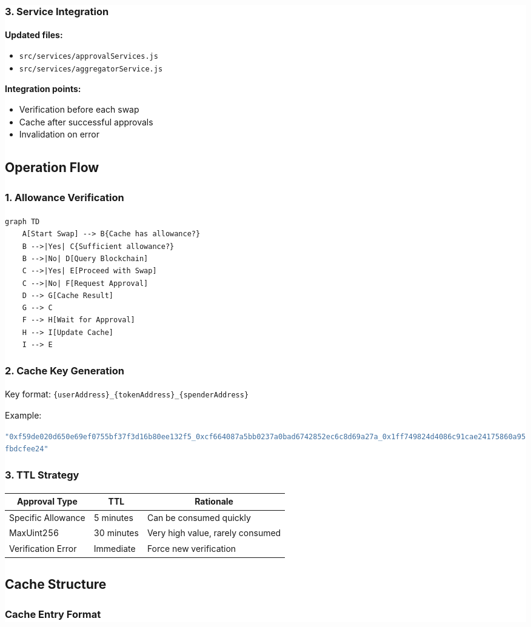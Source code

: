 ### 3. Service Integration

**Updated files:**
- `src/services/approvalServices.js`
- `src/services/aggregatorService.js`

**Integration points:**
- Verification before each swap
- Cache after successful approvals
- Invalidation on error

## Operation Flow

### 1. Allowance Verification

```mermaid
graph TD
    A[Start Swap] --> B{Cache has allowance?}
    B -->|Yes| C{Sufficient allowance?}
    B -->|No| D[Query Blockchain]
    C -->|Yes| E[Proceed with Swap]
    C -->|No| F[Request Approval]
    D --> G[Cache Result]
    G --> C
    F --> H[Wait for Approval]
    H --> I[Update Cache]
    I --> E
```

### 2. Cache Key Generation

Key format: `{userAddress}_{tokenAddress}_{spenderAddress}`

Example:
```javascript
"0xf59de020d650e69ef0755bf37f3d16b80ee132f5_0xcf664087a5bb0237a0bad6742852ec6c8d69a27a_0x1ff749824d4086c91cae24175860a95fbdcfee24"
```

### 3. TTL Strategy

| Approval Type | TTL | Rationale |
|--------------|-----|-----------|
| Specific Allowance | 5 minutes | Can be consumed quickly |
| MaxUint256 | 30 minutes | Very high value, rarely consumed |
| Verification Error | Immediate | Force new verification |

## Cache Structure

### Cache Entry Format
